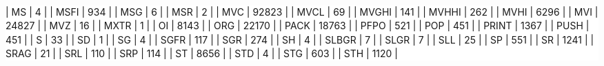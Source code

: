 | MS               |      4    |
| MSFI             |    934    |
| MSG              |      6    |
| MSR              |      2    |
| MVC              |  92823    |
| MVCL             |     69    |
| MVGHI            |    141    |
| MVHHI            |    262    |
| MVHI             |   6296    |
| MVI              |  24827    |
| MVZ              |     16    |
| MXTR             |      1    |
| OI               |   8143    |
| ORG              |  22170    |
| PACK             |  18763    |
| PFPO             |    521    |
| POP              |    451    |
| PRINT            |   1367    |
| PUSH             |    451    |
| S                |     33    |
| SD               |      1    |
| SG               |      4    |
| SGFR             |    117    |
| SGR              |    274    |
| SH               |      4    |
| SLBGR            |      7    |
| SLGR             |      7    |
| SLL              |     25    |
| SP               |    551    |
| SR               |   1241    |
| SRAG             |     21    |
| SRL              |    110    |
| SRP              |    114    |
| ST               |   8656    |
| STD              |      4    |
| STG              |    603    |
| STH              |   1120    |